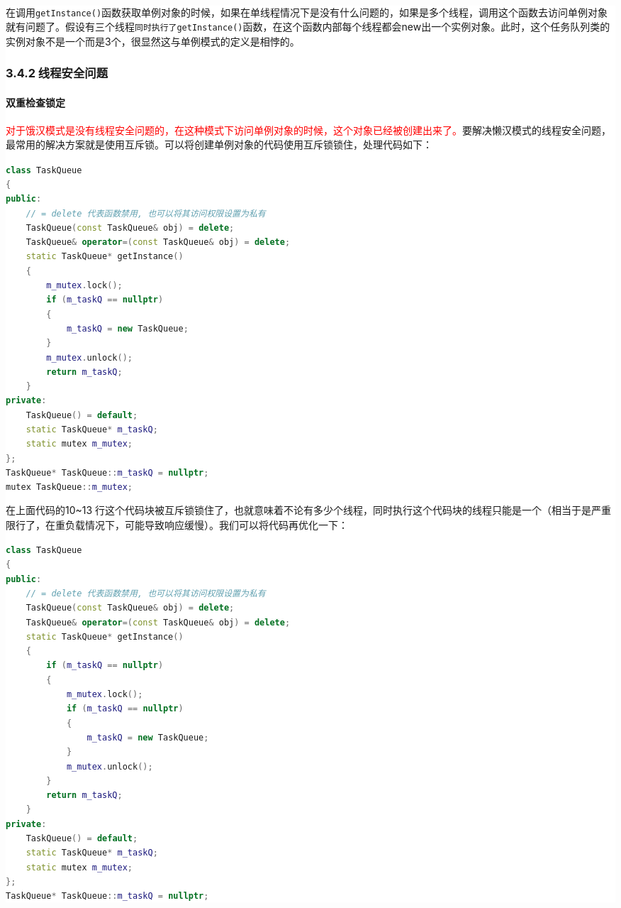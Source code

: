 ```cpp
```

在调用`getInstance()`函数获取单例对象的时候，如果在单线程情况下是没有什么问题的，如果是多个线程，调用这个函数去访问单例对象就有问题了。假设有三个线程`同时执行了getInstance()`函数，在这个函数内部每个线程都会new出一个实例对象。此时，这个任务队列类的实例对象不是一个而是3个，很显然这与单例模式的定义是相悖的。

### 3.4.2 线程安全问题
#### 双重检查锁定
<font color =red>对于饿汉模式是没有线程安全问题的，在这种模式下访问单例对象的时候，这个对象已经被创建出来了。</font>要解决懒汉模式的线程安全问题，最常用的解决方案就是使用互斥锁。可以将创建单例对象的代码使用互斥锁锁住，处理代码如下：


```cpp
class TaskQueue
{
public:
    // = delete 代表函数禁用, 也可以将其访问权限设置为私有
    TaskQueue(const TaskQueue& obj) = delete;
    TaskQueue& operator=(const TaskQueue& obj) = delete;
    static TaskQueue* getInstance()
    {
        m_mutex.lock();
        if (m_taskQ == nullptr)
        {
            m_taskQ = new TaskQueue;
        }
        m_mutex.unlock();
        return m_taskQ;
    }
private:
    TaskQueue() = default;
    static TaskQueue* m_taskQ;
    static mutex m_mutex;
};
TaskQueue* TaskQueue::m_taskQ = nullptr;
mutex TaskQueue::m_mutex;
```

在上面代码的10~13 行这个代码块被互斥锁锁住了，也就意味着不论有多少个线程，同时执行这个代码块的线程只能是一个（相当于是严重限行了，在重负载情况下，可能导致响应缓慢）。我们可以将代码再优化一下：


```cpp
class TaskQueue
{
public:
    // = delete 代表函数禁用, 也可以将其访问权限设置为私有
    TaskQueue(const TaskQueue& obj) = delete;
    TaskQueue& operator=(const TaskQueue& obj) = delete;
    static TaskQueue* getInstance()
    {
        if (m_taskQ == nullptr)
        {
            m_mutex.lock();
            if (m_taskQ == nullptr)
            {
                m_taskQ = new TaskQueue;
            }
            m_mutex.unlock();
        }
        return m_taskQ;
    }
private:
    TaskQueue() = default;
    static TaskQueue* m_taskQ;
    static mutex m_mutex;
};
TaskQueue* TaskQueue::m_taskQ = nullptr;
```